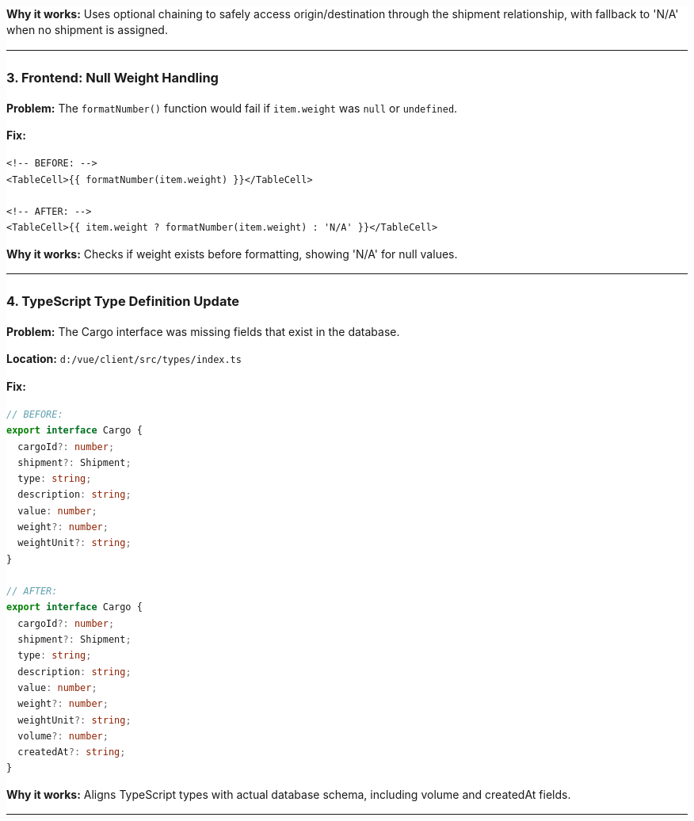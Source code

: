 **Why it works:** Uses optional chaining to safely access origin/destination through the shipment relationship, with fallback to 'N/A' when no shipment is assigned.

---

### 3. **Frontend: Null Weight Handling**
**Problem:** The `formatNumber()` function would fail if `item.weight` was `null` or `undefined`.

**Fix:**
```vue
<!-- BEFORE: -->
<TableCell>{{ formatNumber(item.weight) }}</TableCell>

<!-- AFTER: -->
<TableCell>{{ item.weight ? formatNumber(item.weight) : 'N/A' }}</TableCell>
```

**Why it works:** Checks if weight exists before formatting, showing 'N/A' for null values.

---

### 4. **TypeScript Type Definition Update**
**Problem:** The Cargo interface was missing fields that exist in the database.

**Location:** `d:/vue/client/src/types/index.ts`

**Fix:**
```typescript
// BEFORE:
export interface Cargo {
  cargoId?: number;
  shipment?: Shipment;
  type: string;
  description: string;
  value: number;
  weight?: number;
  weightUnit?: string;
}

// AFTER:
export interface Cargo {
  cargoId?: number;
  shipment?: Shipment;
  type: string;
  description: string;
  value: number;
  weight?: number;
  weightUnit?: string;
  volume?: number;
  createdAt?: string;
}
```

**Why it works:** Aligns TypeScript types with actual database schema, including volume and createdAt fields.

---